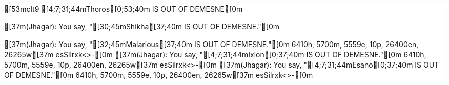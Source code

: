 [53mclt9 [4;7;31;44mThoros[0;53;40m IS OUT OF DEMESNE[0m

[37m(Jhagar): You say, "[30;45mShikha[37;40m IS OUT OF DEMESNE."[0m

[37m(Jhagar): You say, "[32;45mMalarious[37;40m IS OUT OF DEMESNE."[0m
6410h, 5700m, 5559e, 10p, 26400en, 26265w[37m esSilrxk<>-[0m
[37m(Jhagar): You say, "[4;7;31;44mIxion[0;37;40m IS OUT OF DEMESNE."[0m
6410h, 5700m, 5559e, 10p, 26400en, 26265w[37m esSilrxk<>-[0m
[37m(Jhagar): You say, "[4;7;31;44mEsano[0;37;40m IS OUT OF DEMESNE."[0m
6410h, 5700m, 5559e, 10p, 26400en, 26265w[37m esSilrxk<>-[0m
